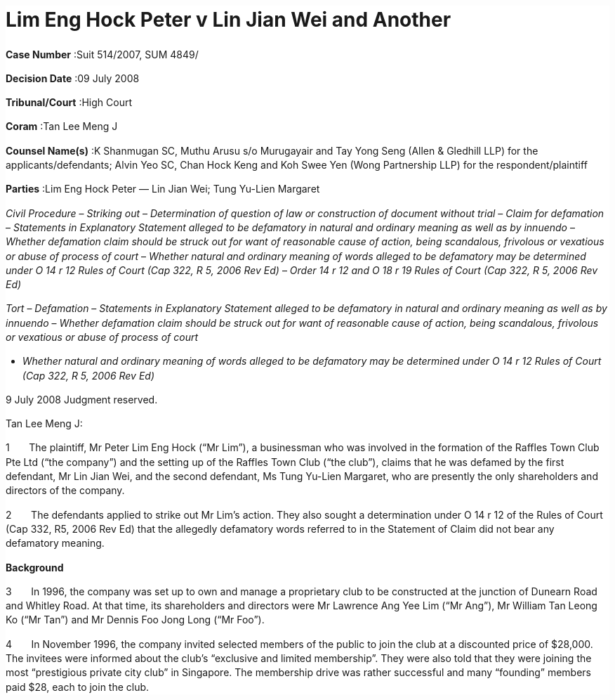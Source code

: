 # Lim Eng Hock Peter v Lin Jian Wei and Another 



**Case Number** :Suit 514/2007, SUM 4849/ 

**Decision Date** :09 July 2008 

**Tribunal/Court** :High Court 

**Coram** :Tan Lee Meng J 

**Counsel Name(s)** :K Shanmugan SC, Muthu Arusu s/o Murugayair and Tay Yong Seng (Allen & Gledhill LLP) for the applicants/defendants; Alvin Yeo SC, Chan Hock Keng and Koh Swee Yen (Wong Partnership LLP) for the respondent/plaintiff 

**Parties** :Lim Eng Hock Peter — Lin Jian Wei; Tung Yu-Lien Margaret 

_Civil Procedure_ – _Striking out_ – _Determination of question of law or construction of document without trial_ – _Claim for defamation_ – _Statements in Explanatory Statement alleged to be defamatory in natural and ordinary meaning as well as by innuendo_ – _Whether defamation claim should be struck out for want of reasonable cause of action, being scandalous, frivolous or vexatious or abuse of process of court_ – _Whether natural and ordinary meaning of words alleged to be defamatory may be determined under O 14 r 12 Rules of Court (Cap 322, R 5, 2006 Rev Ed)_ – _Order 14 r 12 and O 18 r 19 Rules of Court (Cap 322, R 5, 2006 Rev Ed)_ 

_Tort_ – _Defamation_ – _Statements in Explanatory Statement alleged to be defamatory in natural and ordinary meaning as well as by innuendo_ – _Whether defamation claim should be struck out for want of reasonable cause of action, being scandalous, frivolous or vexatious or abuse of process of court_ 

- _Whether natural and ordinary meaning of words alleged to be defamatory may be determined under O 14 r 12 Rules of Court (Cap 322, R 5, 2006 Rev Ed)_ 

9 July 2008 Judgment reserved. 

Tan Lee Meng J: 

1       The plaintiff, Mr Peter Lim Eng Hock (“Mr Lim”), a businessman who was involved in the formation of the Raffles Town Club Pte Ltd (“the company”) and the setting up of the Raffles Town Club (“the club”), claims that he was defamed by the first defendant, Mr Lin Jian Wei, and the second defendant, Ms Tung Yu-Lien Margaret, who are presently the only shareholders and directors of the company. 

2       The defendants applied to strike out Mr Lim’s action. They also sought a determination under O 14 r 12 of the Rules of Court (Cap 332, R5, 2006 Rev Ed) that the allegedly defamatory words referred to in the Statement of Claim did not bear any defamatory meaning. 

**Background** 

3       In 1996, the company was set up to own and manage a proprietary club to be constructed at the junction of Dunearn Road and Whitley Road. At that time, its shareholders and directors were Mr Lawrence Ang Yee Lim (“Mr Ang”), Mr William Tan Leong Ko (“Mr Tan”) and Mr Dennis Foo Jong Long (“Mr Foo”). 

4       In November 1996, the company invited selected members of the public to join the club at a discounted price of $28,000. The invitees were informed about the club’s “exclusive and limited membership”. They were also told that they were joining the most “prestigious private city club” in Singapore. The membership drive was rather successful and many “founding” members paid $28, each to join the club. 
